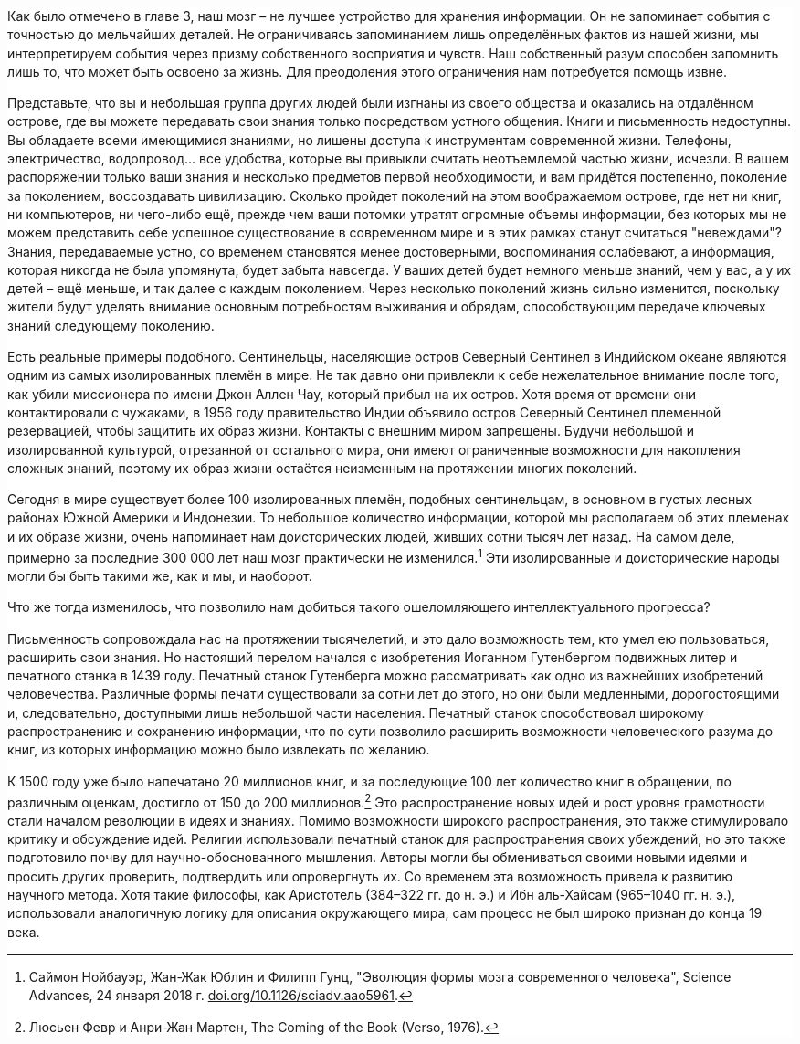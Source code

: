 Как было отмечено в главе 3, наш мозг – не лучшее устройство для хранения информации. Он не запоминает события с точностью до мельчайших деталей. Не ограничиваясь запоминанием лишь определённых фактов из нашей жизни, мы интерпретируем события через призму собственного восприятия и чувств. Наш собственный разум способен запомнить лишь то, что может быть освоено за жизнь. Для преодоления этого ограничения нам потребуется помощь извне.

Представьте, что вы и небольшая группа других людей были изгнаны из своего общества и оказались на отдалённом острове, где вы можете передавать свои знания только посредством устного общения. Книги и письменность недоступны. Вы обладаете всеми имеющимися знаниями, но лишены доступа к инструментам современной жизни. Телефоны, электричество, водопровод... все удобства,  которые вы привыкли считать неотъемлемой частью жизни, исчезли. В вашем распоряжении только ваши знания и несколько предметов первой необходимости, и вам придётся постепенно, поколение за поколением, воссоздавать цивилизацию. Сколько пройдет поколений на этом воображаемом острове, где нет ни книг, ни компьютеров, ни чего-либо ещё, прежде чем ваши потомки утратят огромные объемы информации, без которых мы не можем представить себе успешное существование в современном мире и в этих рамках станут считаться "невеждами"? Знания, передаваемые устно, со временем становятся менее достоверными, воспоминания ослабевают, а информация, которая никогда не была упомянута, будет забыта навсегда. У ваших детей будет немного меньше знаний, чем у вас, а у их детей – ещё меньше, и так далее с каждым поколением. Через несколько поколений жизнь сильно изменится, поскольку жители будут уделять внимание основным потребностям выживания и обрядам, способствующим передаче ключевых знаний следующему поколению. 

Есть реальные примеры подобного. Сентинельцы, населяющие остров Северный Сентинел в Индийском океане являются одним из самых изолированных племён в мире. Не так давно они привлекли к себе нежелательное внимание после того, как убили миссионера по имени Джон Аллен Чау, который прибыл на их остров. Хотя время от времени они контактировали с чужаками, в 1956 году правительство Индии объявило остров Северный Сентинел племенной резервацией, чтобы защитить их образ жизни. Контакты с внешним миром запрещены. Будучи небольшой и изолированной культурой, отрезанной от остального мира, они имеют ограниченные возможности для накопления сложных знаний, поэтому их образ жизни остаётся неизменным на протяжении многих поколений. 

Сегодня в мире существует более 100 изолированных племён, подобных сентинельцам, в основном в густых лесных районах Южной Америки и Индонезии. То небольшое количество информации, которой мы располагаем об этих племенах и их образе жизни, очень напоминает нам доисторических людей, живших сотни тысяч лет назад. На самом деле, примерно за последние 300 000 лет наш мозг практически не изменился.[^41] Эти изолированные и доисторические народы могли бы быть такими же, как и мы, и наоборот.

Что же тогда изменилось, что позволило нам добиться такого ошеломляющего интеллектуального прогресса?

Письменность сопровождала нас на протяжении тысячелетий, и это дало возможность тем, кто умел ею пользоваться, расширить свои знания. Но настоящий перелом начался с изобретения Иоганном Гутенбергом подвижных литер и печатного станка в 1439 году. Печатный станок Гутенберга можно рассматривать как одно из важнейших изобретений человечества. Различные формы печати существовали за сотни лет до этого, но они были медленными, дорогостоящими и, следовательно, доступными лишь небольшой части населения. Печатный станок способствовал широкому распространению и сохранению информации, что по сути позволило расширить возможности человеческого разума до книг, из которых информацию можно было извлекать по желанию.

К 1500 году уже было напечатано 20 миллионов книг, и за последующие 100 лет количество книг в обращении, по различным оценкам, достигло от 150 до 200 миллионов.[^42] Это распространение новых идей и рост уровня грамотности стали началом революции в идеях и знаниях. Помимо возможности широкого распространения, это также стимулировало критику и обсуждение идей. Религии использовали печатный станок для распространения своих убеждений, но это также подготовило почву для научно-обоснованного мышления. Авторы могли бы обмениваться своими новыми идеями и просить других проверить, подтвердить или опровергнуть их. Со временем эта возможность привела к развитию научного метода. Хотя такие философы, как Аристотель (384–322 гг. до н. э.) и Ибн аль-Хайсам (965–1040 гг. н. э.), использовали аналогичную логику для описания окружающего мира, сам процесс не был широко признан до конца 19 века. 


[^41]: Саймон Нойбауэр, Жан-Жак Юблин и Филипп Гунц, "Эволюция формы мозга современного человека", Science Advances, 24 января 2018 г. [doi.org/10.1126/sciadv.aao5961](doi.org/10.1126/sciadv.aao5961). 
[^42]: Люсьен Февр и Анри-Жан Мартен, The Coming of the Book (Verso, 1976).
[^43]: Карл Поппер, "Гипотезы и опровержения" (Пенн, Бакингемшир, 1965).
[^44]: Исаак Ньютон, письмо Роберту Гуку, 5 февраля 1675 г. Доступно по ссылке: [digitallibrary.hsp.org/index.php/Detail/objects/9792](digitallibrary.hsp.org/index.php/Detail/objects/9792).
[^45]: Вольтер, "Век Людовика XIV" (1752).
[^46]: Карл Поппер, цитата Марка Дамазера, "В голосовании величайшего философа нашего времени", In Our Time (BBC 4).
[^47]: "Машина Бэббиджа", Музей истории компьютеров. [computerhistory.org/babbage/](computerhistory.org/babbage/).
[^48]: Клод Э. Шеннон, "Математическая теория связи", Технический журнал системы Белла, 1948.
[^49]: Джон Маккарти, Марвин Мински, Натаниэль Рочестер и Клод Шеннон, "Предложение для Дартмутского летнего исследовательского проекта по искусственному интеллекту", 31 августа 1955 г. Доступно по ссылке [www-formal.stanford.edu/jmc/history/dartmouth/dartmouth.html](http://formal.stanford.edu/jmc/history/dartmouth/dartmouth.html).
[^50]: Джек Коупленд, "Биография Тьюринга", AlanTuring.net, июль 2000 г. [www.alanturing.net/turing_archive/pages/Reference%20Articles/Bio%20of%20Alan%20Turing.html](www.alanturing.net/turing_archive/pages/Reference%20Articles/Bio%20of%20Alan%20Turing.html).
[^51]: Благотворительный фонд "Гэтсби", "Отдел вычислительной нейронауки Гэтсби", [gatsby.org.uk/neuroscience/programmes/gatsby-computational-neuroscience-unit](gatsby.org.uk/neuroscience/programmes/gatsby-computational-neuroscience-unit). 